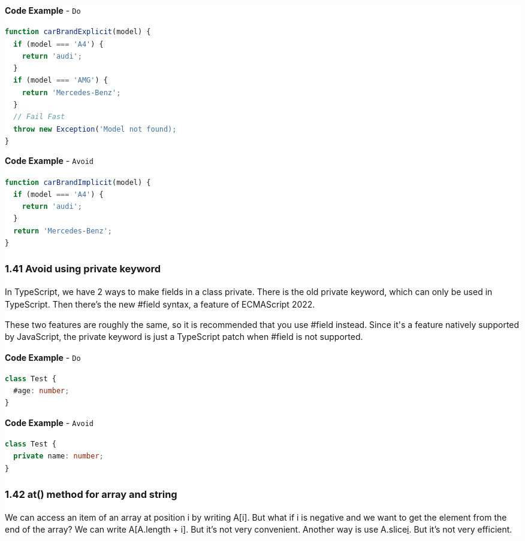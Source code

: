 **Code Example** - `Do`

```typescript
function carBrandExplicit(model) {
  if (model === 'A4') {
    return 'audi';
  }
  if (model === 'AMG') {
    return 'Mercedes-Benz';
  }
  // Fail Fast
  throw new Exception('Model not found);
}
```

**Code Example** - `Avoid`

```typescript
function carBrandImplicit(model) {
  if (model === 'A4') {
    return 'audi';
  }
  return 'Mercedes-Benz';
}
```

### 1.41 Avoid using private keyword

In TypeScript, we have 2 ways to make fields in a class private. There is the old private keyword, which can only be used in TypeScript. Then there’s the new #field syntax, a feature of ECMAScript 2022.

These two features are roughly the same, so it is recommended that you use #field instead. Since it's a feature natively supported by JavaScript, the private keyword is just a TypeScript patch when #field is not supported.

**Code Example** - `Do`

```typescript
class Test {
  #age: number;
}
```

**Code Example** - `Avoid`

```typescript
class Test {
  private name: number;
}
```

### 1.42 at() method for array and string

We can access an item of an array at position i by writing A[i]. But what if i is negative and we want to get the element from the end of the array? We can write A[A.length + i]. But it’s not very convenient. Another way is use A.slice[i](0). But it’s not very efficient.
